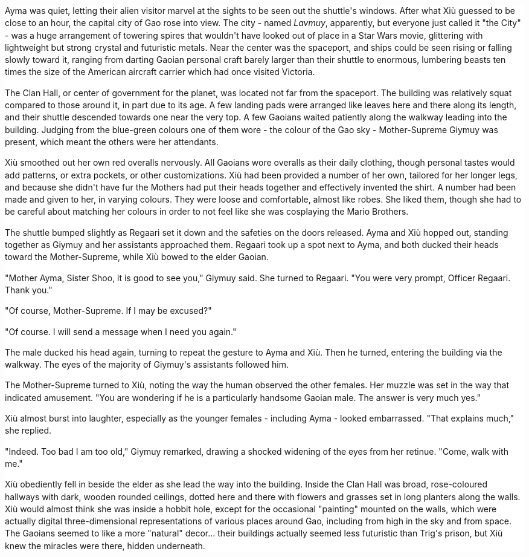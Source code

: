 Ayma was quiet, letting their alien visitor marvel at the sights to be seen out the shuttle's windows. After what Xiù guessed to be close to an hour, the capital city of Gao rose into view. The city - named *Lavmuy*, apparently, but everyone just called it "the City" - was a huge arrangement of towering spires that wouldn't have looked out of place in a Star Wars movie, glittering with lightweight but strong crystal and futuristic metals. Near the center was the spaceport, and ships could be seen rising or falling slowly toward it, ranging from darting Gaoian personal craft barely larger than their shuttle to enormous, lumbering beasts ten times the size of the American aircraft carrier which had once visited Victoria.

The Clan Hall, or center of government for the planet, was located not far from the spaceport. The building was relatively squat compared to those around it, in part due to its age. A few landing pads were arranged like leaves here and there along its length, and their shuttle descended towards one near the very top. A few Gaoians waited patiently along the walkway leading into the building. Judging from the blue-green colours one of them wore - the colour of the Gao sky - Mother-Supreme Giymuy was present, which meant the others were her attendants.

Xiù smoothed out her own red overalls nervously. All Gaoians wore overalls as their daily clothing, though personal tastes would add patterns, or extra pockets, or other customizations. Xiù had been provided a number of her own, tailored for her longer legs, and because she didn't have fur the Mothers had put their heads together and effectively invented the shirt. A number had been made and given to her, in varying colours. They were loose and comfortable, almost like robes. She liked them, though she had to be careful about matching her colours in order to not feel like she was cosplaying the Mario Brothers.

The shuttle bumped slightly as Regaari set it down and the safeties on the doors released. Ayma and Xiù hopped out, standing together as Giymuy and her assistants approached them. Regaari took up a spot next to Ayma, and both ducked their heads toward the Mother-Supreme, while Xiù bowed to the elder Gaoian.

"Mother Ayma, Sister Shoo, it is good to see you," Giymuy said. She turned to Regaari. "You were very prompt, Officer Regaari. Thank you."

"Of course, Mother-Supreme. If I may be excused?"

"Of course. I will send a message when I need you again."

The male ducked his head again, turning to repeat the gesture to Ayma and Xiù. Then he turned, entering the building via the walkway. The eyes of the majority of Giymuy's assistants followed him.

The Mother-Supreme turned to Xiù, noting the way the human observed the other females. Her muzzle was set in the way that indicated amusement. "You are wondering if he is a particularly handsome Gaoian male. The answer is very much yes."

Xiù almost burst into laughter, especially as the younger females - including Ayma - looked embarrassed. "That explains much," she replied.

"Indeed. Too bad I am too old," Giymuy remarked, drawing a shocked widening of the eyes from her retinue. "Come, walk with me."

Xiù obediently fell in beside the elder as she lead the way into the building. Inside the Clan Hall was broad, rose-coloured hallways with dark, wooden rounded ceilings, dotted here and there with flowers and grasses set in long planters along the walls. Xiù would almost think she was inside a hobbit hole, except for the occasional "painting" mounted on the walls, which were actually digital three-dimensional representations of various places around Gao, including from high in the sky and from space. The Gaoians seemed to like a more "natural" decor... their buildings actually seemed less futuristic than Trig's prison, but Xiù knew the miracles were there, hidden underneath.
